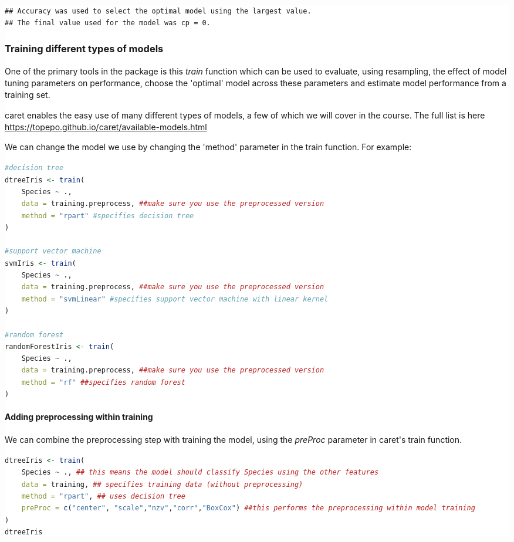 ```
## Accuracy was used to select the optimal model using the largest value.
## The final value used for the model was cp = 0.
```

### Training different types of models

One of the primary tools in the package is this *train* function which can be used to evaluate, using resampling, the effect of model tuning parameters on performance, choose the 'optimal' model across these parameters and estimate model performance from a training set.

caret enables the easy use of many different types of models, a few of which we will cover in the course. The full list is here https://topepo.github.io/caret/available-models.html

We can change the model we use by changing the 'method' parameter in the train function. For example:


```r
#decision tree
dtreeIris <- train(
    Species ~ ., 
    data = training.preprocess, ##make sure you use the preprocessed version
    method = "rpart" #specifies decision tree
)

#support vector machine
svmIris <- train(
    Species ~ .,
    data = training.preprocess, ##make sure you use the preprocessed version
    method = "svmLinear" #specifies support vector machine with linear kernel
)

#random forest
randomForestIris <- train(
    Species ~ .,
    data = training.preprocess, ##make sure you use the preprocessed version
    method = "rf" ##specifies random forest
)
```

#### Adding preprocessing within training

We can combine the preprocessing step with training the model, using the *preProc* parameter in caret's train function.


```r
dtreeIris <- train(
    Species ~ ., ## this means the model should classify Species using the other features
    data = training, ## specifies training data (without preprocessing)
    method = "rpart", ## uses decision tree
    preProc = c("center", "scale","nzv","corr","BoxCox") ##this performs the preprocessing within model training
)
dtreeIris
```
